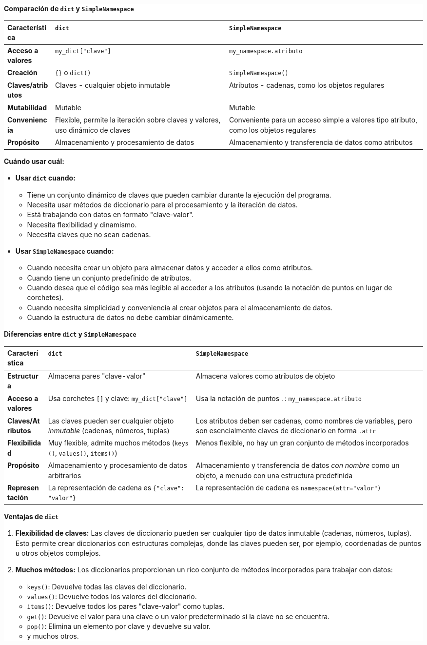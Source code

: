 **Comparación de `dict` y `SimpleNamespace`**

| Característica        | `dict`                             | `SimpleNamespace`                      |
| :-------------------- | :--------------------------------- | :------------------------------------- |
| **Acceso a valores** | `my_dict["clave"]`                   | `my_namespace.atributo`             |
| **Creación**          | `{}` o `dict()`                   | `SimpleNamespace()`                   |
| **Claves/atributos**    | Claves - cualquier objeto inmutable       | Atributos - cadenas, como los objetos regulares |
| **Mutabilidad**    | Mutable            | Mutable             |
| **Conveniencia** | Flexible, permite la iteración sobre claves y valores, uso dinámico de claves | Conveniente para un acceso simple a valores tipo atributo, como los objetos regulares |
| **Propósito**    | Almacenamiento y procesamiento de datos        | Almacenamiento y transferencia de datos como atributos |

**Cuándo usar cuál:**

*   **Usar `dict` cuando:**
    *   Tiene un conjunto dinámico de claves que pueden cambiar durante la ejecución del programa.
    *   Necesita usar métodos de diccionario para el procesamiento y la iteración de datos.
    *   Está trabajando con datos en formato "clave-valor".
    *   Necesita flexibilidad y dinamismo.
    *   Necesita claves que no sean cadenas.

*   **Usar `SimpleNamespace` cuando:**
    *   Cuando necesita crear un objeto para almacenar datos y acceder a ellos como atributos.
    *   Cuando tiene un conjunto predefinido de atributos.
    *   Cuando desea que el código sea más legible al acceder a los atributos (usando la notación de puntos en lugar de corchetes).
    *   Cuando necesita simplicidad y conveniencia al crear objetos para el almacenamiento de datos.
    *   Cuando la estructura de datos no debe cambiar dinámicamente.


**Diferencias entre `dict` y `SimpleNamespace`**

| Característica        | `dict`                                                                    | `SimpleNamespace`                                                                                             |
| :-------------------- | :-------------------------------------------------------------------------- | :------------------------------------------------------------------------------------------------------------ |
| **Estructura**         | Almacena pares "clave-valor"                                                 | Almacena valores como atributos de objeto                                                                         |
| **Acceso a valores** | Usa corchetes `[]` y clave: `my_dict["clave"]`                 | Usa la notación de puntos `.`: `my_namespace.atributo`                                                     |
| **Claves/Atributos**    | Las claves pueden ser cualquier objeto *inmutable* (cadenas, números, tuplas)    | Los atributos deben ser cadenas, como nombres de variables, pero son esencialmente claves de diccionario en forma `.attr` |
| **Flexibilidad**          | Muy flexible, admite muchos métodos (`keys()`, `values()`, `items()`) | Menos flexible, no hay un gran conjunto de métodos incorporados                                                          |
| **Propósito**     | Almacenamiento y procesamiento de datos arbitrarios                                   | Almacenamiento y transferencia de datos *con nombre* como un objeto, a menudo con una estructura predefinida                 |
| **Representación**        | La representación de cadena es `{"clave": "valor"}`   | La representación de cadena es  `namespace(attr="valor")`                        |

**Ventajas de `dict`**

1.  **Flexibilidad de claves:** Las claves de diccionario pueden ser cualquier tipo de datos inmutable (cadenas, números, tuplas). Esto permite crear diccionarios con estructuras complejas, donde las claves pueden ser, por ejemplo, coordenadas de puntos u otros objetos complejos.

2.  **Muchos métodos:** Los diccionarios proporcionan un rico conjunto de métodos incorporados para trabajar con datos:
    *   `keys()`: Devuelve todas las claves del diccionario.
    *   `values()`: Devuelve todos los valores del diccionario.
    *   `items()`: Devuelve todos los pares "clave-valor" como tuplas.
    *   `get()`: Devuelve el valor para una clave o un valor predeterminado si la clave no se encuentra.
    *   `pop()`: Elimina un elemento por clave y devuelve su valor.
    *   y muchos otros.

